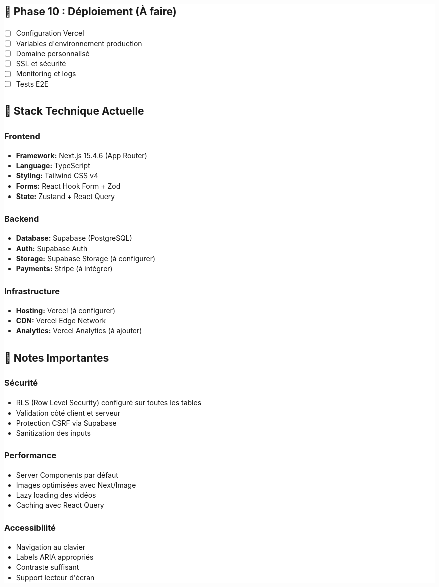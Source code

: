 ## 🚀 Phase 10 : Déploiement (À faire)
- [ ] Configuration Vercel
- [ ] Variables d'environnement production
- [ ] Domaine personnalisé
- [ ] SSL et sécurité
- [ ] Monitoring et logs
- [ ] Tests E2E

## 🔧 Stack Technique Actuelle

### Frontend
- **Framework:** Next.js 15.4.6 (App Router)
- **Language:** TypeScript
- **Styling:** Tailwind CSS v4
- **Forms:** React Hook Form + Zod
- **State:** Zustand + React Query

### Backend
- **Database:** Supabase (PostgreSQL)
- **Auth:** Supabase Auth
- **Storage:** Supabase Storage (à configurer)
- **Payments:** Stripe (à intégrer)

### Infrastructure
- **Hosting:** Vercel (à configurer)
- **CDN:** Vercel Edge Network
- **Analytics:** Vercel Analytics (à ajouter)

## 📝 Notes Importantes

### Sécurité
- RLS (Row Level Security) configuré sur toutes les tables
- Validation côté client et serveur
- Protection CSRF via Supabase
- Sanitization des inputs

### Performance
- Server Components par défaut
- Images optimisées avec Next/Image
- Lazy loading des vidéos
- Caching avec React Query

### Accessibilité
- Navigation au clavier
- Labels ARIA appropriés
- Contraste suffisant
- Support lecteur d'écran
